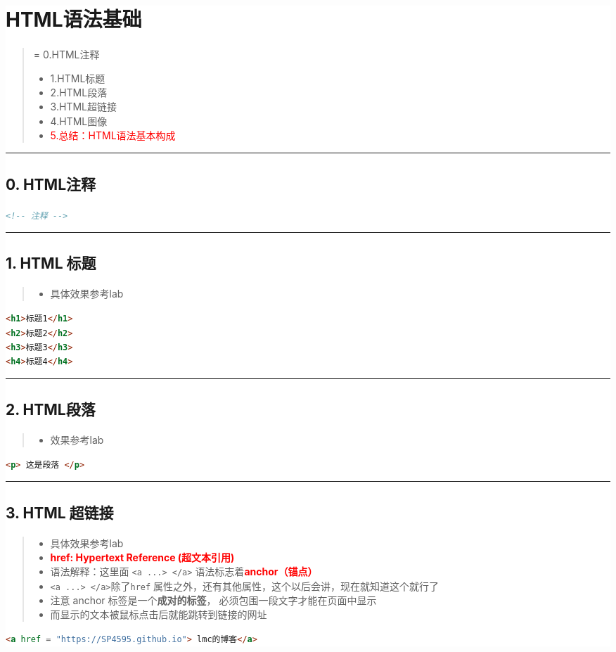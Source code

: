 # HTML语法基础

> = 0.HTML注释
> - 1.HTML标题
> - 2.HTML段落
> - 3.HTML超链接
> - 4.HTML图像
> - <font color = red>5.总结：HTML语法基本构成</font>
--------------------

## 0. HTML注释

```html
<!-- 注释 -->
```

----------------------

## 1. HTML 标题

> - 具体效果参考lab

```html
<h1>标题1</h1>
<h2>标题2</h2>
<h3>标题3</h3>
<h4>标题4</h4>
```

---------------------

## 2. HTML段落

> - 效果参考lab

```html
<p> 这是段落 </p>
```

------------------

## 3. HTML 超链接

> - 具体效果参考lab
> - <b><font color = red>href: Hypertext Reference (超文本引用)</font></b>
> - 语法解释：这里面 `<a ...> </a>` 语法标志着<font color = red><b>anchor（锚点）</b></font>
> - `<a ...> </a>`除了`href` 属性之外，还有其他属性，这个以后会讲，现在就知道这个就行了
> - 注意 anchor 标签是一个**成对的标签**， 必须包围一段文字才能在页面中显示
> - 而显示的文本被鼠标点击后就能跳转到链接的网址

```html
<a href = "https://SP4595.github.io"> lmc的博客</a> 
```
